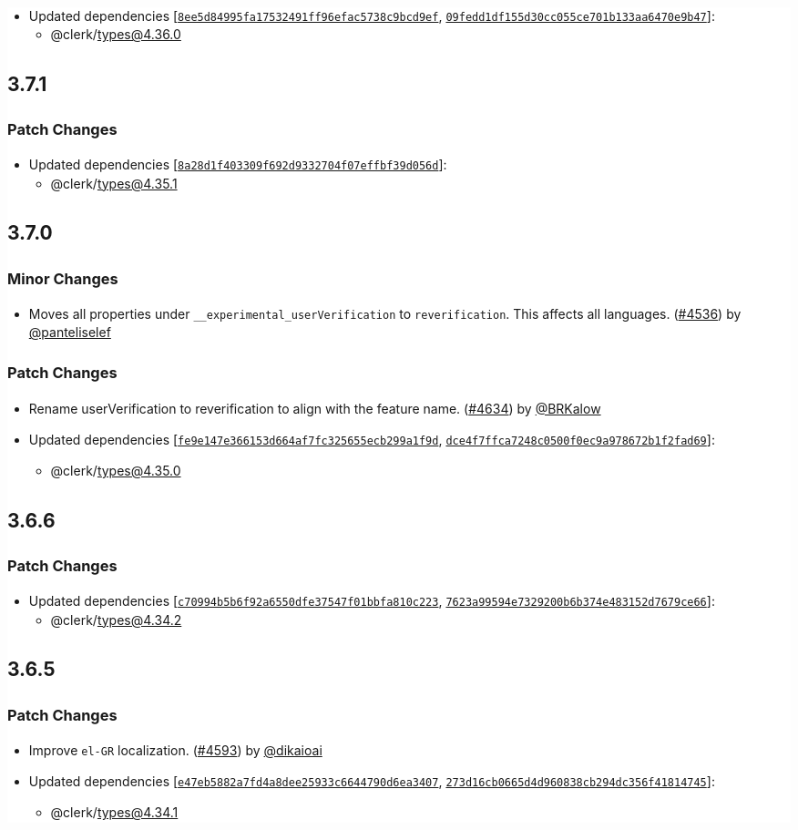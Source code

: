 - Updated dependencies [[`8ee5d84995fa17532491ff96efac5738c9bcd9ef`](https://github.com/clerk/javascript/commit/8ee5d84995fa17532491ff96efac5738c9bcd9ef), [`09fedd1df155d30cc055ce701b133aa6470e9b47`](https://github.com/clerk/javascript/commit/09fedd1df155d30cc055ce701b133aa6470e9b47)]:
  - @clerk/types@4.36.0

## 3.7.1

### Patch Changes

- Updated dependencies [[`8a28d1f403309f692d9332704f07effbf39d056d`](https://github.com/clerk/javascript/commit/8a28d1f403309f692d9332704f07effbf39d056d)]:
  - @clerk/types@4.35.1

## 3.7.0

### Minor Changes

- Moves all properties under `__experimental_userVerification` to `reverification`. This affects all languages. ([#4536](https://github.com/clerk/javascript/pull/4536)) by [@panteliselef](https://github.com/panteliselef)

### Patch Changes

- Rename userVerification to reverification to align with the feature name. ([#4634](https://github.com/clerk/javascript/pull/4634)) by [@BRKalow](https://github.com/BRKalow)

- Updated dependencies [[`fe9e147e366153d664af7fc325655ecb299a1f9d`](https://github.com/clerk/javascript/commit/fe9e147e366153d664af7fc325655ecb299a1f9d), [`dce4f7ffca7248c0500f0ec9a978672b1f2fad69`](https://github.com/clerk/javascript/commit/dce4f7ffca7248c0500f0ec9a978672b1f2fad69)]:
  - @clerk/types@4.35.0

## 3.6.6

### Patch Changes

- Updated dependencies [[`c70994b5b6f92a6550dfe37547f01bbfa810c223`](https://github.com/clerk/javascript/commit/c70994b5b6f92a6550dfe37547f01bbfa810c223), [`7623a99594e7329200b6b374e483152d7679ce66`](https://github.com/clerk/javascript/commit/7623a99594e7329200b6b374e483152d7679ce66)]:
  - @clerk/types@4.34.2

## 3.6.5

### Patch Changes

- Improve `el-GR` localization. ([#4593](https://github.com/clerk/javascript/pull/4593)) by [@dikaioai](https://github.com/dikaioai)

- Updated dependencies [[`e47eb5882a7fd4a8dee25933c6644790d6ea3407`](https://github.com/clerk/javascript/commit/e47eb5882a7fd4a8dee25933c6644790d6ea3407), [`273d16cb0665d4d960838cb294dc356f41814745`](https://github.com/clerk/javascript/commit/273d16cb0665d4d960838cb294dc356f41814745)]:
  - @clerk/types@4.34.1

